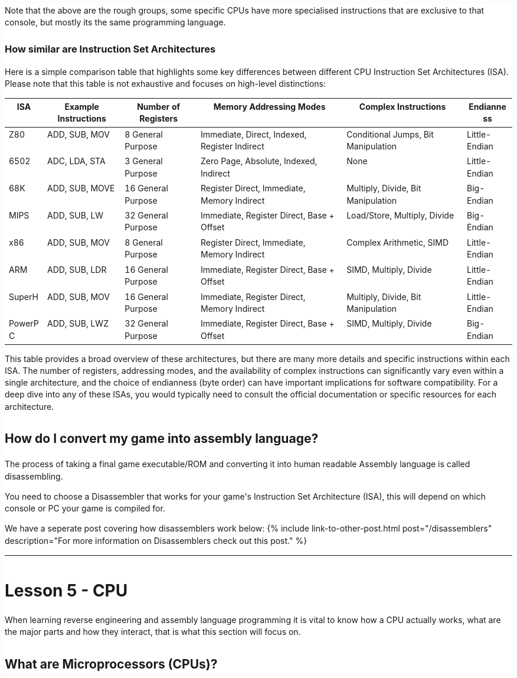 Note that the above are the rough groups, some specific CPUs have more specialised instructions that are exclusive to that console, but mostly its the same programming language.

### How similar are Instruction Set Architectures
Here is a simple comparison table that highlights some key differences between different CPU Instruction Set Architectures (ISA). Please note that this table is not exhaustive and focuses on high-level distinctions:

| ISA         | Example Instructions | Number of Registers | Memory Addressing Modes | Complex Instructions | Endianness |
|-------------|----------------------|---------------------|-------------------------|-----------------------|------------|
| Z80         | ADD, SUB, MOV        | 8 General Purpose  | Immediate, Direct, Indexed, Register Indirect | Conditional Jumps, Bit Manipulation | Little-Endian |
| 6502        | ADC, LDA, STA        | 3 General Purpose  | Zero Page, Absolute, Indexed, Indirect | None                  | Little-Endian |
| 68K         | ADD, SUB, MOVE       | 16 General Purpose | Register Direct, Immediate, Memory Indirect | Multiply, Divide, Bit Manipulation | Big-Endian |
| MIPS        | ADD, SUB, LW         | 32 General Purpose | Immediate, Register Direct, Base + Offset | Load/Store, Multiply, Divide | Big-Endian |
| x86         | ADD, SUB, MOV        | 8 General Purpose  | Register Direct, Immediate, Memory Indirect | Complex Arithmetic, SIMD | Little-Endian |
| ARM         | ADD, SUB, LDR        | 16 General Purpose | Immediate, Register Direct, Base + Offset | SIMD, Multiply, Divide | Little-Endian |
| SuperH      | ADD, SUB, MOV        | 16 General Purpose | Immediate, Register Direct, Memory Indirect | Multiply, Divide, Bit Manipulation | Little-Endian |
| PowerPC     | ADD, SUB, LWZ        | 32 General Purpose | Immediate, Register Direct, Base + Offset | SIMD, Multiply, Divide | Big-Endian |

This table provides a broad overview of these architectures, but there are many more details and specific instructions within each ISA. The number of registers, addressing modes, and the availability of complex instructions can significantly vary even within a single architecture, and the choice of endianness (byte order) can have important implications for software compatibility. For a deep dive into any of these ISAs, you would typically need to consult the official documentation or specific resources for each architecture.

## How do I convert my game into assembly language?
The process of taking a final game executable/ROM and converting it into human readable Assembly language is called disassembling.

You need to choose a Disassembler that works for your game's Instruction Set Architecture (ISA), this will depend on which console or PC your game is compiled for.

We have a seperate post covering how disassemblers work below:
{% include link-to-other-post.html post="/disassemblers" description="For more information on Disassemblers check out this post." %}


---
# Lesson 5 - CPU
When learning reverse engineering and assembly language programming it is vital to know how a CPU actually works, what are the major parts and how they interact, that is what this section will focus on.

## What are Microprocessors (CPUs)?
<iframe width="560" height="315" src="https://www.youtube.com/embed/EJh4BIujpHA?si=0OfwRXjM9JiWavqV" title="YouTube video player" frameborder="0" allow="accelerometer; autoplay; clipboard-write; encrypted-media; gyroscope; picture-in-picture; web-share" allowfullscreen></iframe>
